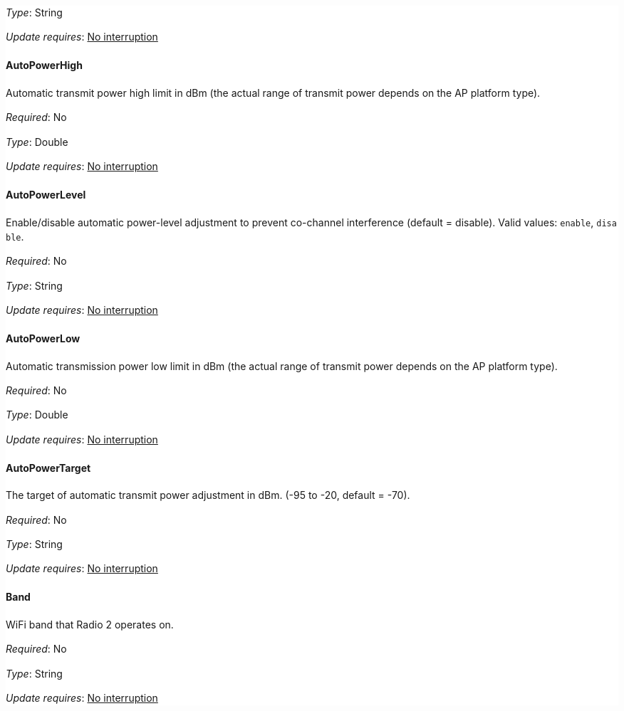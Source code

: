 _Type_: String

_Update requires_: [No interruption](https://docs.aws.amazon.com/AWSCloudFormation/latest/UserGuide/using-cfn-updating-stacks-update-behaviors.html#update-no-interrupt)

#### AutoPowerHigh

Automatic transmit power high limit in dBm (the actual range of transmit power depends on the AP platform type).

_Required_: No

_Type_: Double

_Update requires_: [No interruption](https://docs.aws.amazon.com/AWSCloudFormation/latest/UserGuide/using-cfn-updating-stacks-update-behaviors.html#update-no-interrupt)

#### AutoPowerLevel

Enable/disable automatic power-level adjustment to prevent co-channel interference (default = disable). Valid values: `enable`, `disable`.

_Required_: No

_Type_: String

_Update requires_: [No interruption](https://docs.aws.amazon.com/AWSCloudFormation/latest/UserGuide/using-cfn-updating-stacks-update-behaviors.html#update-no-interrupt)

#### AutoPowerLow

Automatic transmission power low limit in dBm (the actual range of transmit power depends on the AP platform type).

_Required_: No

_Type_: Double

_Update requires_: [No interruption](https://docs.aws.amazon.com/AWSCloudFormation/latest/UserGuide/using-cfn-updating-stacks-update-behaviors.html#update-no-interrupt)

#### AutoPowerTarget

The target of automatic transmit power adjustment in dBm. (-95 to -20, default = -70).

_Required_: No

_Type_: String

_Update requires_: [No interruption](https://docs.aws.amazon.com/AWSCloudFormation/latest/UserGuide/using-cfn-updating-stacks-update-behaviors.html#update-no-interrupt)

#### Band

WiFi band that Radio 2 operates on.

_Required_: No

_Type_: String

_Update requires_: [No interruption](https://docs.aws.amazon.com/AWSCloudFormation/latest/UserGuide/using-cfn-updating-stacks-update-behaviors.html#update-no-interrupt)
